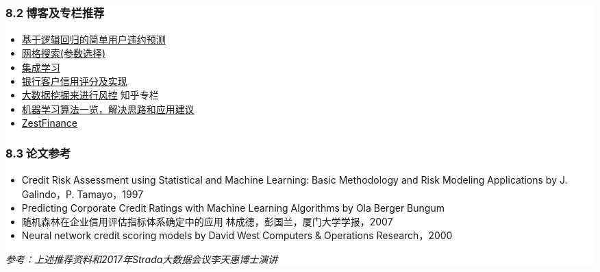 ### 8.2 博客及专栏推荐   
+ [基于逻辑回归的简单用户违约预测](http://blog.csdn.net/jiuduan2009/article/details/50158241)         
+ [网格搜索(参数选择)](http://www.cnblogs.com/sddai/p/6440797.html) 
+ [集成学习](http://www.cnblogs.com/GuoJiaSheng/p/4033584.html)
+ [银行客户信用评分及实现](http://www.36dsj.com/archives/75665)  
+ [大数据挖掘来进行风控](https://www.zhihu.com/question/30538874)  知乎专栏
+ [机器学习算法一览，解决思路和应用建议](http://blog.csdn.net/zdy0_2004/article/details/50475822)  
+ [ZestFinance](http://www.tmtpost.com/195557.html)  

### 8.3 论文参考  
+ Credit Risk Assessment using Statistical and Machine Learning: 
  Basic Methodology and Risk Modeling Applications by J. Galindo，P. Tamayo，1997  
+ Predicting Corporate Credit Ratings with
  Machine Learning Algorithms  by Ola Berger Bungum  
+ 随机森林在企业信用评估指标体系确定中的应用 林成德，彭国兰，厦门大学学报，2007  
+ Neural network credit scoring models by David West Computers & Operations Research，2000

*参考：上述推荐资料和2017年Strada大数据会议李天惠博士演讲*


